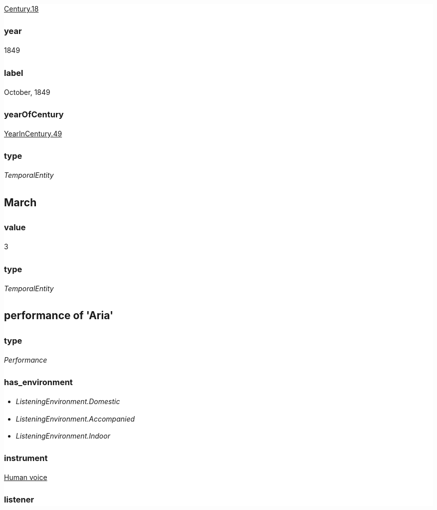 [Century.18](#Century.18)

### year


1849

### label


October, 1849

### yearOfCentury


[YearInCentury.49](#YearInCentury.49)

### type


*TemporalEntity*

## March

### value


3

### type


*TemporalEntity*

## performance of 'Aria'

### type


*Performance*

### has_environment

 - *ListeningEnvironment.Domestic*

 - *ListeningEnvironment.Accompanied*

 - *ListeningEnvironment.Indoor*

### instrument


[Human voice](#Human-voice)

### listener
